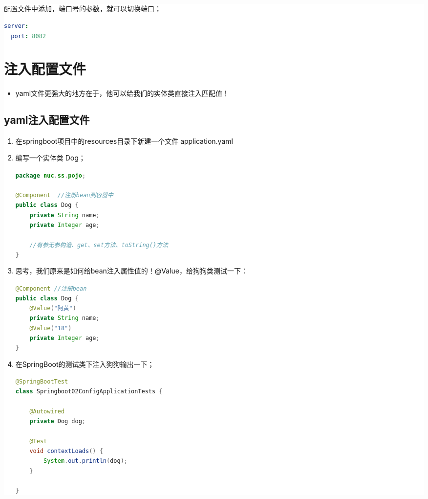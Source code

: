配置文件中添加，端口号的参数，就可以切换端口；

```yaml
server:
  port: 8082
```

# 注入配置文件

- yaml文件更强大的地方在于，他可以给我们的实体类直接注入匹配值！

## yaml注入配置文件

1. 在springboot项目中的resources目录下新建一个文件 application.yaml

2. 编写一个实体类 Dog；

   ```java
   package nuc.ss.pojo;
   
   @Component  //注册bean到容器中
   public class Dog {
       private String name;
       private Integer age;
       
       //有参无参构造、get、set方法、toString()方法  
   }
   ```

3. 思考，我们原来是如何给bean注入属性值的！@Value，给狗狗类测试一下：

   ```java
   @Component //注册bean
   public class Dog {
       @Value("阿黄")
       private String name;
       @Value("18")
       private Integer age;
   }
   ```

4. 在SpringBoot的测试类下注入狗狗输出一下；

   ```java
   @SpringBootTest
   class Springboot02ConfigApplicationTests {
   
       @Autowired
       private Dog dog;
   
       @Test
       void contextLoads() {
           System.out.println(dog);
       }
   
   }
   
   ```
